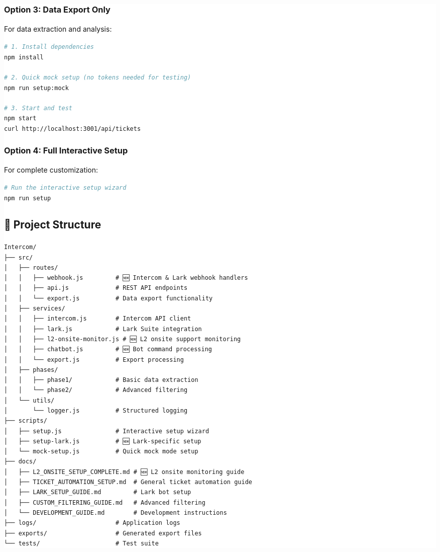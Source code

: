 ### **Option 3: Data Export Only**
For data extraction and analysis:

```bash
# 1. Install dependencies
npm install

# 2. Quick mock setup (no tokens needed for testing)
npm run setup:mock

# 3. Start and test
npm start
curl http://localhost:3001/api/tickets
```

### **Option 4: Full Interactive Setup**
For complete customization:

```bash
# Run the interactive setup wizard
npm run setup
```

## 📂 **Project Structure**

```
Intercom/
├── src/
│   ├── routes/
│   │   ├── webhook.js         # 🆕 Intercom & Lark webhook handlers
│   │   ├── api.js             # REST API endpoints
│   │   └── export.js          # Data export functionality
│   ├── services/
│   │   ├── intercom.js        # Intercom API client
│   │   ├── lark.js            # Lark Suite integration
│   │   ├── l2-onsite-monitor.js # 🆕 L2 onsite support monitoring
│   │   ├── chatbot.js         # 🆕 Bot command processing
│   │   └── export.js          # Export processing
│   ├── phases/
│   │   ├── phase1/            # Basic data extraction
│   │   └── phase2/            # Advanced filtering
│   └── utils/
│       └── logger.js          # Structured logging
├── scripts/
│   ├── setup.js               # Interactive setup wizard
│   ├── setup-lark.js          # 🆕 Lark-specific setup
│   └── mock-setup.js          # Quick mock mode setup
├── docs/
│   ├── L2_ONSITE_SETUP_COMPLETE.md # 🆕 L2 onsite monitoring guide
│   ├── TICKET_AUTOMATION_SETUP.md  # General ticket automation guide
│   ├── LARK_SETUP_GUIDE.md         # Lark bot setup
│   ├── CUSTOM_FILTERING_GUIDE.md   # Advanced filtering
│   └── DEVELOPMENT_GUIDE.md        # Development instructions
├── logs/                      # Application logs
├── exports/                   # Generated export files
└── tests/                     # Test suite
```
